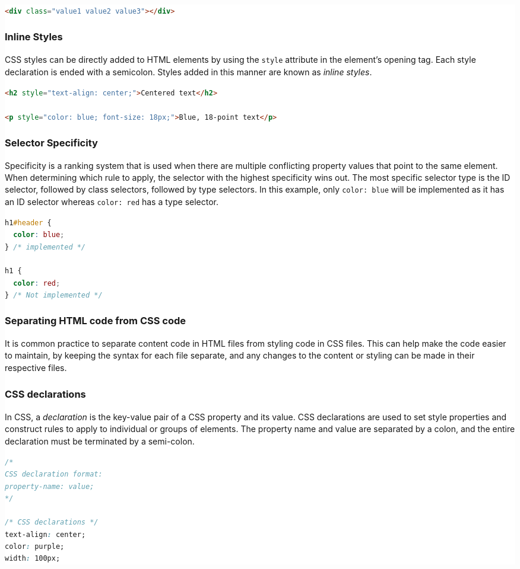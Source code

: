 ```html
<div class="value1 value2 value3"></div>
```

### Inline Styles

CSS styles can be directly added to HTML elements by using the `style` attribute in the element’s opening tag. Each style declaration is ended with a semicolon. Styles added in this manner are known as *inline styles*.

```html
<h2 style="text-align: center;">Centered text</h2>

<p style="color: blue; font-size: 18px;">Blue, 18-point text</p>
```

### Selector Specificity

Specificity is a ranking system that is used when there are multiple conflicting property values that point to the same element. When determining which rule to apply, the selector with the highest specificity wins out. The most specific selector type is the ID selector, followed by class selectors, followed by type selectors. In this example, only `color: blue` will be implemented as it has an ID selector whereas `color: red` has a type selector.

```css
h1#header {
  color: blue;
} /* implemented */

h1 {
  color: red;
} /* Not implemented */
```

### Separating HTML code from CSS code

It is common practice to separate content code in HTML files from styling code in CSS files. This can help make the code easier to maintain, by keeping the syntax for each file separate, and any changes to the content or styling can be made in their respective files.

### CSS declarations

In CSS, a *declaration* is the key-value pair of a CSS property and its value. CSS declarations are used to set style properties and construct rules to apply to individual or groups of elements. The property name and value are separated by a colon, and the entire declaration must be terminated by a semi-colon.

```css
/* 
CSS declaration format:
property-name: value;
*/

/* CSS declarations */
text-align: center;
color: purple;
width: 100px;
```
